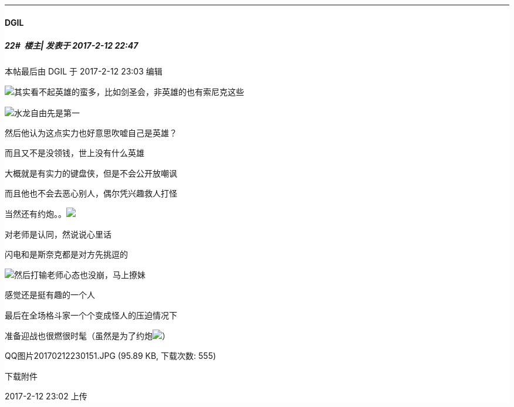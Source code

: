 





-----

####  DGIL  
##### 22#         楼主| 发表于 2017-2-12 22:47



 本帖最后由 DGIL 于 2017-2-12 23:03 编辑 

<img src="https://static.saraba1st.com/image/smiley/face/91.gif" referrerpolicy="no-referrer">其实看不起英雄的蛮多，比如剑圣会，非英雄的也有索尼克这些

<img src="https://static.saraba1st.com/image/smiley/face/91.gif" referrerpolicy="no-referrer">水龙自由先是第一

然后他认为这点实力也好意思吹嘘自己是英雄？

而且又不是没领钱，世上没有什么英雄



大概就是有实力的键盘侠，但是不会公开放嘲讽

而且他也不会去恶心别人，偶尔凭兴趣救人打怪

当然还有约炮。。<img src="https://static.saraba1st.com/image/smiley/face/06.gif" referrerpolicy="no-referrer">


对老师是认同，然说说心里话

闪电和是斯奈克都是对方先挑逗的

<img src="https://static.saraba1st.com/image/smiley/face/91.gif" referrerpolicy="no-referrer">然后打输老师心态也没崩，马上撩妹

感觉还是挺有趣的一个人


最后在全场格斗家一个个变成怪人的压迫情况下

准备迎战也很燃很时髦（虽然是为了约炮<img src="https://static.saraba1st.com/image/smiley/face/06.gif" referrerpolicy="no-referrer">）






QQ图片20170212230151.JPG
(95.89 KB, 下载次数: 555)




下载附件


2017-2-12 23:02 上传







